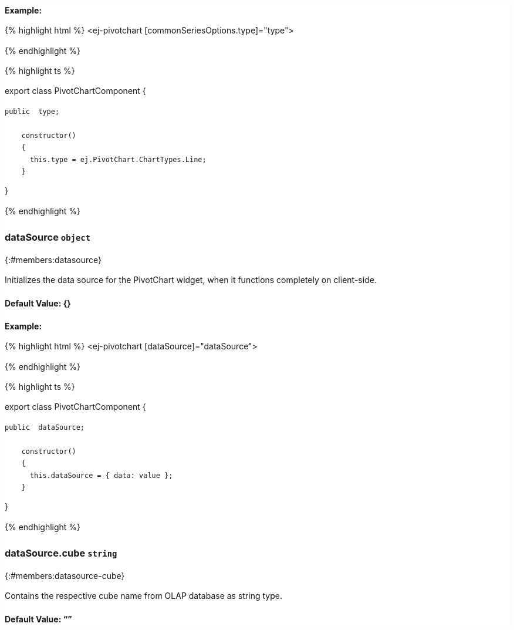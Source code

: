 
**Example:**

{% highlight html %}
<ej-pivotchart [commonSeriesOptions.type]="type">
    </ej-pivotchart>


{% endhighlight %}

{% highlight ts %}

export class PivotChartComponent {
   
    public  type;

        constructor()
        {
          this.type = ej.PivotChart.ChartTypes.Line; 
        }
 }

{% endhighlight %}

### dataSource `object`
{:#members:datasource}

Initializes the data source for the PivotChart widget, when it functions completely on client-side.

#### Default Value: {}

**Example:**

{% highlight html %}
<ej-pivotchart [dataSource]="dataSource">
    </ej-pivotchart>


{% endhighlight %}

{% highlight ts %}

export class PivotChartComponent {
   
    public  dataSource;

        constructor()
        {
          this.dataSource = { data: value }; 
        }
 }

{% endhighlight %}

### dataSource.cube `string`
{:#members:datasource-cube}

Contains the respective cube name from OLAP database as string type.

#### Default Value: “”
